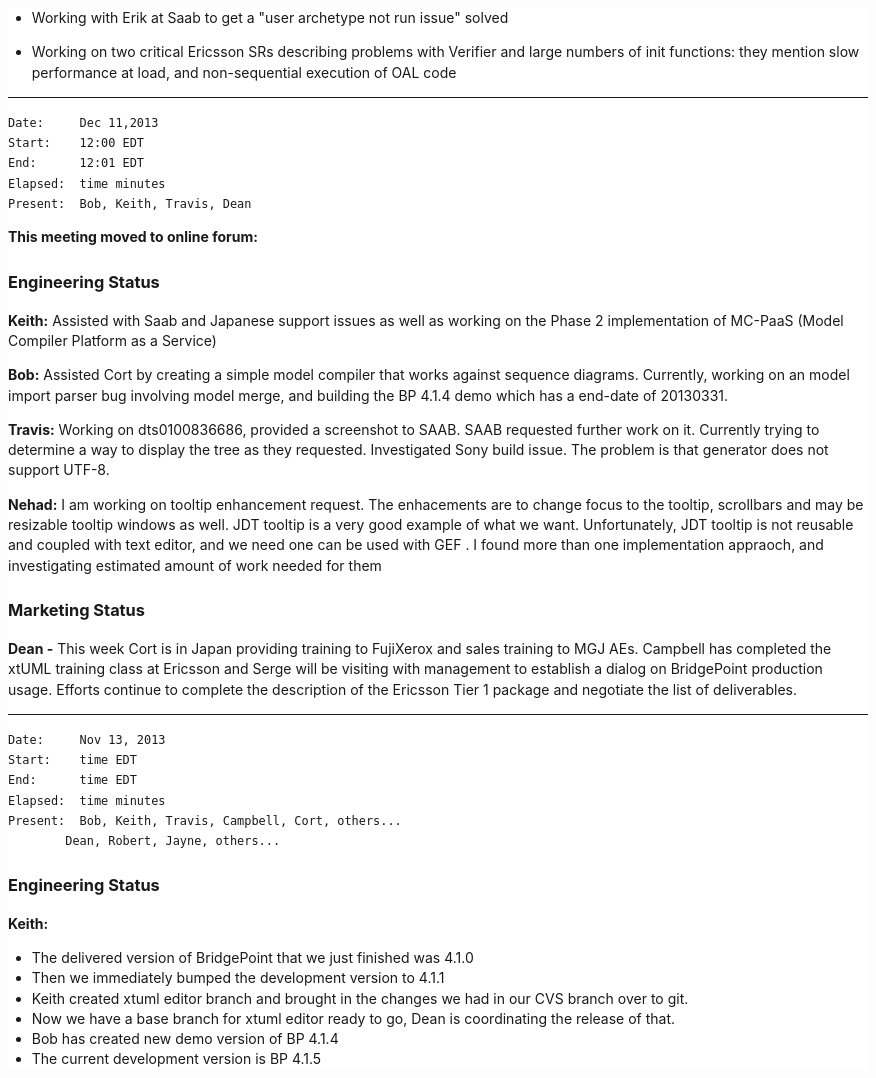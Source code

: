 - Working with Erik at Saab to get a "user archetype not run issue" solved

- Working on two critical Ericsson SRs describing problems with Verifier and large numbers of init functions: they mention slow performance at load, and non-sequential execution of OAL code 

---

    Date:     Dec 11,2013
    Start:    12:00 EDT
    End:      12:01 EDT
    Elapsed:  time minutes
    Present:  Bob, Keith, Travis, Dean

**This meeting moved to online forum:**

### Engineering Status
**Keith:**
 Assisted with Saab and Japanese support issues as well as working on the Phase 2 implementation of MC-PaaS (Model Compiler Platform as a Service)
 
**Bob:**
 Assisted Cort by creating a simple model compiler that works against sequence diagrams.   Currently, working on an model import parser bug involving model merge, and building the BP 4.1.4 demo which has a end-date of 20130331.

**Travis:**
Working on dts0100836686, provided a screenshot to SAAB.  SAAB requested further work on it.  Currently trying to determine a way to display the tree as they requested.
Investigated Sony build issue.  The problem is that generator does not support UTF-8.

**Nehad:**
I am working on tooltip enhancement request. The enhacements are to change focus to the tooltip, scrollbars and may be resizable tooltip windows as well. JDT tooltip is a very good example of what we want. Unfortunately, JDT tooltip is not reusable and coupled with text editor, and we need one can be used with GEF . I found more than one implementation appraoch, and investigating estimated amount of work needed for them

### Marketing Status
**Dean -** 
This week Cort is in Japan providing training to FujiXerox and sales training to MGJ AEs. Campbell has completed the xtUML training class at Ericsson and Serge will be visiting with management to establish a dialog on BridgePoint production usage. Efforts continue to complete the description of the Ericsson Tier 1 package and negotiate the list of deliverables.
 

---

    Date:     Nov 13, 2013
    Start:    time EDT
    End:      time EDT
    Elapsed:  time minutes
    Present:  Bob, Keith, Travis, Campbell, Cort, others...
            Dean, Robert, Jayne, others...

### Engineering Status
**Keith:**
- The delivered version of BridgePoint that we just finished was 4.1.0
- Then we immediately bumped the development version to 4.1.1
- Keith created xtuml editor branch and brought in the changes we had in our 
  CVS branch over to git. 
- Now we have a base branch for xtuml editor ready to go, Dean is 
  coordinating the release of that.
- Bob has created new demo version of BP 4.1.4 
- The current development version is BP 4.1.5
